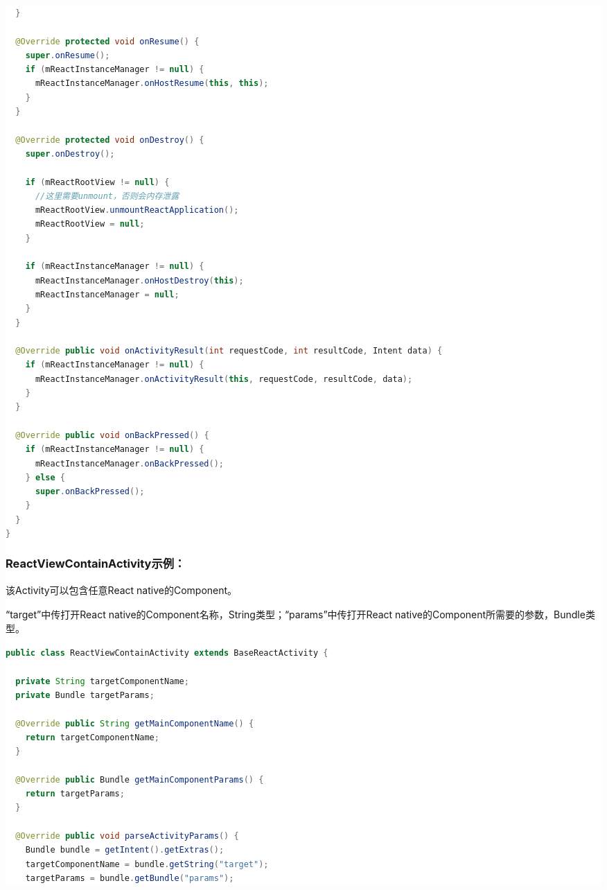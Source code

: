 ```java
  }

  @Override protected void onResume() {
    super.onResume();
    if (mReactInstanceManager != null) {
      mReactInstanceManager.onHostResume(this, this);
    }
  }

  @Override protected void onDestroy() {
    super.onDestroy();

    if (mReactRootView != null) {
      //这里需要unmount，否则会内存泄露
      mReactRootView.unmountReactApplication();
      mReactRootView = null;
    }

    if (mReactInstanceManager != null) {
      mReactInstanceManager.onHostDestroy(this);
      mReactInstanceManager = null;
    }
  }

  @Override public void onActivityResult(int requestCode, int resultCode, Intent data) {
    if (mReactInstanceManager != null) {
      mReactInstanceManager.onActivityResult(this, requestCode, resultCode, data);
    }
  }

  @Override public void onBackPressed() {
    if (mReactInstanceManager != null) {
      mReactInstanceManager.onBackPressed();
    } else {
      super.onBackPressed();
    }
  }
}
```

### ReactViewContainActivity示例：

该Activity可以包含任意React native的Component。

“target”中传打开React native的Component名称，String类型；“params”中传打开React native的Component所需要的参数，Bundle类型。

```java
public class ReactViewContainActivity extends BaseReactActivity {

  private String targetComponentName;
  private Bundle targetParams;

  @Override public String getMainComponentName() {
    return targetComponentName;
  }

  @Override public Bundle getMainComponentParams() {
    return targetParams;
  }

  @Override public void parseActivityParams() {
    Bundle bundle = getIntent().getExtras();
    targetComponentName = bundle.getString("target");
    targetParams = bundle.getBundle("params");
```